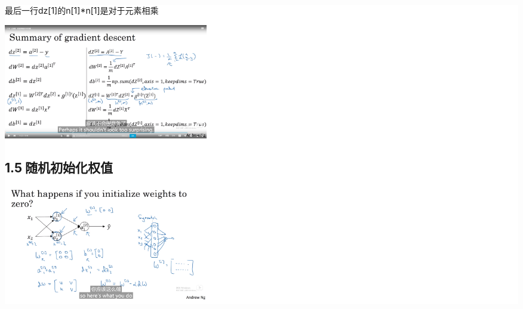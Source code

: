  最后一行dz[1]的n[1]*n[1]是对于元素相乘

<img src="assets/image-20200923231456748.png" alt="image-20200923231456748" style="zoom:33%;" />

## 1.5 随机初始化权值

<img src="assets/image-20200923232027022.png" alt="image-20200923232027022" style="zoom:33%;" />
